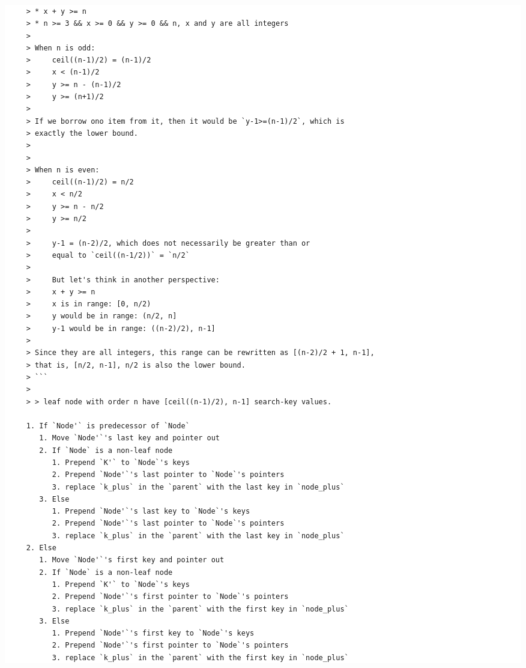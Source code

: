          > * x + y >= n 
         > * n >= 3 && x >= 0 && y >= 0 && n, x and y are all integers
         >
         > When n is odd:
         >     ceil((n-1)/2) = (n-1)/2
         >     x < (n-1)/2
         >     y >= n - (n-1)/2
         >     y >= (n+1)/2
         > 
         > If we borrow ono item from it, then it would be `y-1>=(n-1)/2`, which is 
         > exactly the lower bound.
         > 
         >
         > When n is even:
         >     ceil((n-1)/2) = n/2 
         >     x < n/2
         >     y >= n - n/2
         >     y >= n/2
         >
         >     y-1 = (n-2)/2, which does not necessarily be greater than or 
         >     equal to `ceil((n-1/2))` = `n/2`
         >
         >     But let's think in another perspective:
         >     x + y >= n
         >     x is in range: [0, n/2)
         >     y would be in range: (n/2, n]
         >     y-1 would be in range: ((n-2)/2), n-1]
         > 
         > Since they are all integers, this range can be rewritten as [(n-2)/2 + 1, n-1], 
         > that is, [n/2, n-1], n/2 is also the lower bound.
         > ```
         >
         > > leaf node with order n have [ceil((n-1)/2), n-1] search-key values.

         1. If `Node'` is predecessor of `Node`
            1. Move `Node'`'s last key and pointer out
            2. If `Node` is a non-leaf node
               1. Prepend `K'` to `Node`'s keys
               2. Prepend `Node'`'s last pointer to `Node`'s pointers
               3. replace `k_plus` in the `parent` with the last key in `node_plus`
            3. Else
               1. Prepend `Node'`'s last key to `Node`'s keys
               2. Prepend `Node'`'s last pointer to `Node`'s pointers
               3. replace `k_plus` in the `parent` with the last key in `node_plus`
         2. Else
            1. Move `Node'`'s first key and pointer out
            2. If `Node` is a non-leaf node
               1. Prepend `K'` to `Node`'s keys
               2. Prepend `Node'`'s first pointer to `Node`'s pointers
               3. replace `k_plus` in the `parent` with the first key in `node_plus`
            3. Else
               1. Prepend `Node'`'s first key to `Node`'s keys
               2. Prepend `Node'`'s first pointer to `Node`'s pointers
               3. replace `k_plus` in the `parent` with the first key in `node_plus`
